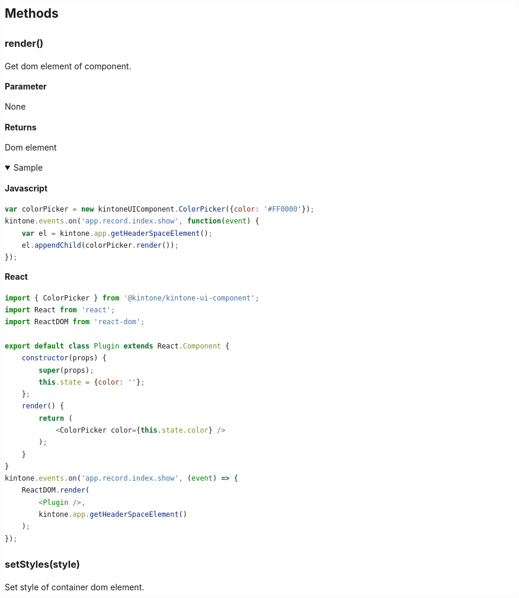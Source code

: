 </details>

## Methods
### render()
Get dom element of component.

**Parameter**

None

**Returns**

Dom element

<details class="tab-container" open>
<Summary>Sample</Summary>

**Javascript**
```javascript
var colorPicker = new kintoneUIComponent.ColorPicker({color: '#FF0000'});
kintone.events.on('app.record.index.show', function(event) {
    var el = kintone.app.getHeaderSpaceElement();
    el.appendChild(colorPicker.render());
});
```

**React**
```javascript
import { ColorPicker } from '@kintone/kintone-ui-component';
import React from 'react';
import ReactDOM from 'react-dom';
  
export default class Plugin extends React.Component {
    constructor(props) {
        super(props);
        this.state = {color: ''};
    };
    render() {
        return (
            <ColorPicker color={this.state.color} />
        );
    }
}
kintone.events.on('app.record.index.show', (event) => {
    ReactDOM.render(
        <Plugin />,
        kintone.app.getHeaderSpaceElement()
    );
});
```

</details>

### setStyles(style)
Set style of container dom element.
